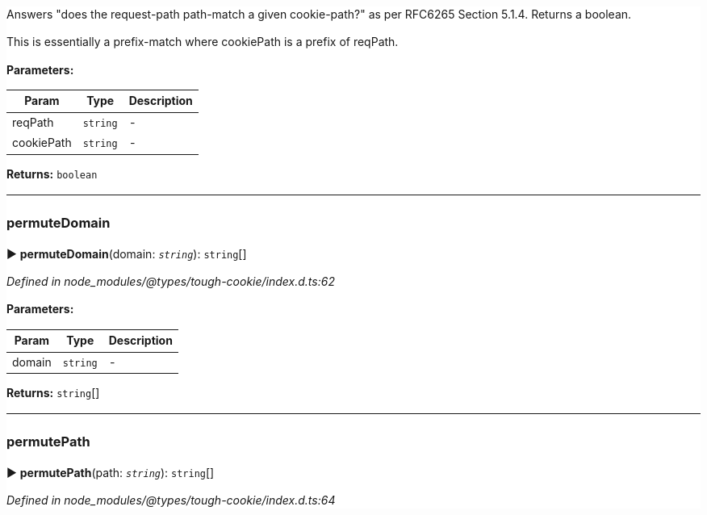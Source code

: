 
Answers "does the request-path path-match a given cookie-path?" as per RFC6265 Section 5.1.4. Returns a boolean.

This is essentially a prefix-match where cookiePath is a prefix of reqPath.


**Parameters:**

| Param | Type | Description |
| ------ | ------ | ------ |
| reqPath | `string`   |  - |
| cookiePath | `string`   |  - |





**Returns:** `boolean`





___

<a id="permutedomain"></a>

###  permuteDomain

► **permuteDomain**(domain: *`string`*): `string`[]



*Defined in node_modules/@types/tough-cookie/index.d.ts:62*



**Parameters:**

| Param | Type | Description |
| ------ | ------ | ------ |
| domain | `string`   |  - |





**Returns:** `string`[]





___

<a id="permutepath"></a>

###  permutePath

► **permutePath**(path: *`string`*): `string`[]



*Defined in node_modules/@types/tough-cookie/index.d.ts:64*
